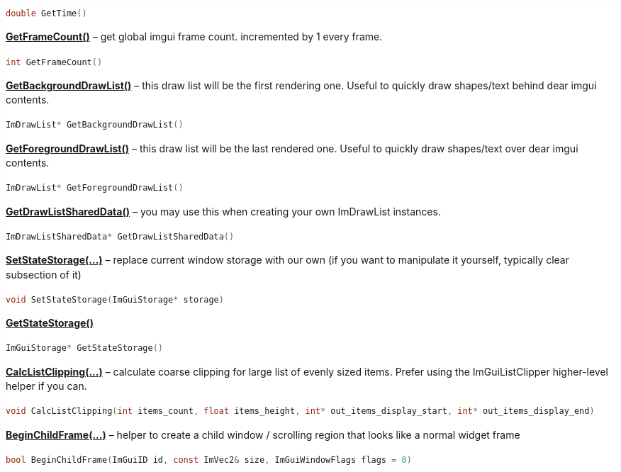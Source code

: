 
``` c
double GetTime()
```

**[GetFrameCount()](#GetFrameCount)** – get global imgui frame count. incremented by 1 every frame.


``` c
int GetFrameCount()
```

**[GetBackgroundDrawList()](#GetBackgroundDrawList)** – this draw list will be the first rendering one. Useful to quickly draw shapes/text behind dear imgui contents.


``` c
ImDrawList* GetBackgroundDrawList()
```

**[GetForegroundDrawList()](#GetForegroundDrawList)** – this draw list will be the last rendered one. Useful to quickly draw shapes/text over dear imgui contents.


``` c
ImDrawList* GetForegroundDrawList()
```

**[GetDrawListSharedData()](#GetDrawListSharedData)** – you may use this when creating your own ImDrawList instances.


``` c
ImDrawListSharedData* GetDrawListSharedData()
```

**[SetStateStorage(...)](#SetStateStorage)** – replace current window storage with our own (if you want to manipulate it yourself, typically clear subsection of it)


``` c
void SetStateStorage(ImGuiStorage* storage)
```

**[GetStateStorage()](#GetStateStorage)**

``` c
ImGuiStorage* GetStateStorage()
```

**[CalcListClipping(...)](#CalcListClipping)** – calculate coarse clipping for large list of evenly sized items. Prefer using the ImGuiListClipper higher-level helper if you can.


``` c
void CalcListClipping(int items_count, float items_height, int* out_items_display_start, int* out_items_display_end)
```

**[BeginChildFrame(...)](#BeginChildFrame)** – helper to create a child window / scrolling region that looks like a normal widget frame


``` c
bool BeginChildFrame(ImGuiID id, const ImVec2& size, ImGuiWindowFlags flags = 0)
```
